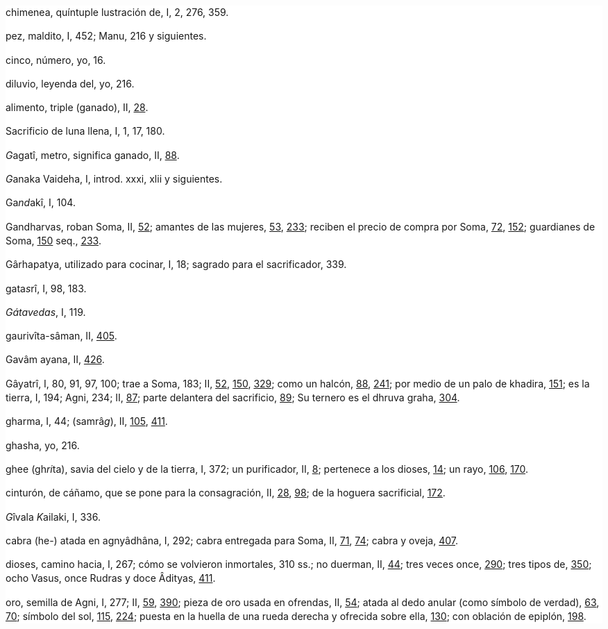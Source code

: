 chimenea, quíntuple lustración de, I, 2, 276, 359.

pez, maldito, I, 452; Manu, 216 y siguientes.

cinco, número, yo, 16.

diluvio, leyenda del, yo, 216.

alimento, triple (ganado), II, [28](../Book_2_3_2#p28).

Sacrificio de luna llena, I, 1, 17, 180.

<i>G</i>agatî, metro, significa ganado, II, [88](../Book_2_3_4#p88).

<i>G</i>anaka Vaideha, I, introd. xxxi, xlii y siguientes.

Ga<i>n</i><i>d</i>akî, I, 104.

Gandharvas, roban Soma, II, [52](../Book_2_3_2#p52); amantes de las mujeres, [53](../Book_2_3_2#p53), [233](../Book_2_3_9#p233); reciben el precio de compra por Soma, [72](../Book_2_3_3#p72), [152](../Book_2_3_6#p152); guardianes de Soma, [150](../Book_2_3_6#p150) seq., [233](../Book_2_3_9#p233).

Gârhapatya, utilizado para cocinar, I, 18; sagrado para el sacrificador, 339.

gata<i>s</i>rî, I, 98, 183.

<i>Gátavedas</i>, I, 119.

gaurivîta-sâman, II, [405](../Book_2_4_5#p405).

Gavâm ayana, II, [426](../Book_2_4_6#p426).

Gâyatrî, I, 80, 91, 97, 100; trae a Soma, 183; II, [52](../Book_2_3_2#p52), [150](../Book_2_3_6#p150), [329](../Book_2_4_3#p329); como un halcón, [88](../Book_2_3_4#p88), [241](../Book_2_3_9#p241); por medio de un palo de khadira, [151](../Book_2_3_6#p151); es la tierra, I, 194; Agni, 234; II, [87](../Book_2_3_4#p87); parte delantera del sacrificio, [89](../Book_2_3_4#p89); Su ternero es el dhruva graha, [304](../Book_2_4_2#p304).

gharma, I, 44; (samrâ<i>g</i>), II, [105](../Book_2_3_4#p105), [411](../Book_2_4_5#p411).

ghasha, yo, 216.

ghee (gh<i>ri</i>ta), savia del cielo y de la tierra, I, 372; un purificador, II, [8](../Book_2_3_1#p8); pertenece a los dioses, [14](../Book_2_3_1#p14); un rayo, [106](../Book_2_3_4#p106), [170](../Book_2_3_7#p170).

cinturón, de cáñamo, que se pone para la consagración, II, [28](../Book_2_3_2#p28), [98](../Book_2_3_4#p98); de la hoguera sacrificial, [172](../Book_2_3_7#p172).

<i>G</i>îvala <i>K</i>ailaki, I, 336.

cabra (he-) atada en agnyâdhâna, I, 292; cabra entregada para Soma, II, [71](../Book_2_3_3#p71), [74](../Book_2_3_3#p74); cabra y oveja, [407](../Book_2_4_5#p407).

dioses, camino hacia, I, 267; cómo se volvieron inmortales, 310 ss.; no duerman, II, [44](../Book_2_3_2#p44); tres veces once, [290](../Book_2_4_2#p290); tres tipos de, [350](../Book_2_4_3#p350); ocho Vasus, once Rudras y doce Âdityas, [411](../Book_2_4_5#p411).

oro, semilla de Agni, I, 277; II, [59](../Book_2_3_3#p59), [390](../Book_2_4_5#p390); pieza de oro usada en ofrendas, II, [54](../Book_2_3_2#p54); atada al dedo anular (como símbolo de verdad), [63](../Book_2_3_3#p63), [70](../Book_2_3_3#p70); símbolo del sol, [115](../Book_2_3_5#p115), [224](../Book_2_3_9#p224); puesta en la huella de una rueda derecha y ofrecida sobre ella, [130](../Book_2_3_5#p130); con oblación de epiplón, [198](../Book_2_3_8#p198).

